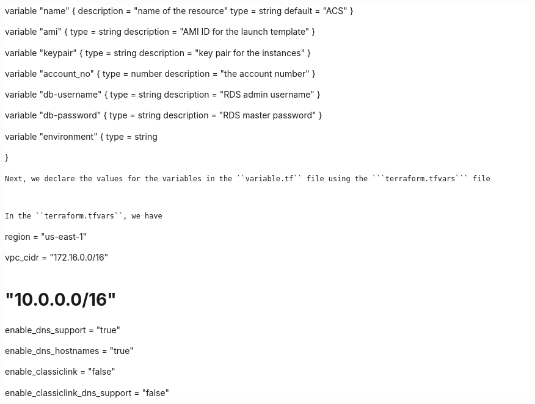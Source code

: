 variable "name" {
    description = "name of the resource"
    type = string
    default = "ACS"
}

variable "ami" {
  type        = string
  description = "AMI ID for the launch template"
}

variable "keypair" {
  type        = string
  description = "key pair for the instances"
}

variable "account_no" {
  type        = number
  description = "the account number"
}

variable "db-username" {
  type        = string
  description = "RDS admin username"
}

variable "db-password" {
  type        = string
  description = "RDS master password"
}

variable "environment" {
  type = string
  
}
```
Next, we declare the values for the variables in the ``variable.tf`` file using the ```terraform.tfvars``` file


In the ``terraform.tfvars``, we have 

```
region = "us-east-1"

vpc_cidr = "172.16.0.0/16"
# "10.0.0.0/16" 

enable_dns_support = "true" 

enable_dns_hostnames = "true"  

enable_classiclink = "false" 

enable_classiclink_dns_support = "false" 
